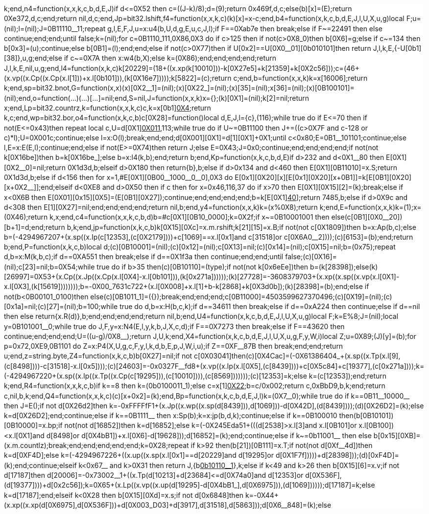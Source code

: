 k;end,n4=function(x,x,k,c,b,d,E,J)if d<=0X52 then c=((J-k)/8);d=(9);return 0x469f,d,c;else(b)[x]=(E);return 0Xe372,d,c;end;return nil,d,c;end,Jp=bit32.lshift,f4=function(x,x,k,c)(k)[x]=x-c;end,b4=function(x,k,c,b,d,E,J,l,U,X,u,g)local F;u=(nil);l=(nil);J=0B11110__11;repeat g,l,E,F,J,u=x:u4(b,U,d,g,E,u,c,J,l);if F==0Xab7e then break;else if F~=22491 then else continue;end;end;until false;k=(nil);for c=0B1110_111,0X86,0X3 do if c>125 then if not(c>0X8_0)then b[0X6]=g;else if c~=134 then b[0x3]=(u);continue;else b[0B1]=(l);end;end;else if not(c>0X77)then if U[0x2]==U[0X0__01][0b010101]then return J,l,k,E,{-U[0b1][38]},u,g;end;else if c~=0X7A then x:w4(b,X);else k=(0X86);end;end;end;end;return J,l,k,E,nil,u,g;end,l4=function(x,k,c)k[20229]=(18+((x.xp(k[10010]))-k[0X27e5]+k[21359]+k[0X2c56]));c=(46+(x.vp((x.Cp((x.Cp(x.l[1]))+x.l[0b101])),(k[0X16e7]))));k[5822]=(c);return c;end,b=function(x,x,k)k=x[16006];return k;end,sp=bit32.bnot,G=function(x,x)(x)[0X2__1]=(nil);(x)[0X22_]=(nil);(x)[35]=(nil);x[36]=(nil);(x)[0B100101]=(nil);end,o=function(...)(...)[...]=nil;end,S=nil,J=function(x,x,k)x={};(k)[0X1]=(nil);k[2]=nil;return x;end,Lp=bit32.countrz,k=function(x,x,k,c)c,k=x[0b1][0X4]("\60i8",x[0x1][0X19],x[0B1][0x1]);return k,c;end,wp=bit32.bor,o4=function(x,k,c,b)c[0X28]=function()local d,E,J,l={c},(116);while true do if E<=70 then if not(E<=0x43)then repeat local c,U=d[0X1][0X011](d[0X1__][0X19],d[0B1][0X1__],d[0b1][1]),113;while true do if U~=0B11100 then J+=((c>0X7F and c-128 or c)*l);U=0X001c;continue;else l=x:O(l);break;end;end;d[0X001][0X1]=d[1][0X1]+0X1;until c<0x80;E=0B1__101101;continue;else l,E=x:E(E,l);continue;end;else if not(E>=0X74)then return J;else E=0X43;J=0x0;continue;end;end;end;end;if not(not k[0X16be])then b=k[0X16be_];else b=x:l4(k,b);end;return b;end,Kp=function(x,k,c,b,d,E)if d>232 and d<0X1__80 then E[0X1][0X2__0]=nil;return 0X1d3d,b;elseif d>0X180 then return{b},b;else if d>0x134 and d<460 then E[0X1][0B11010]=x.S;return 0X1d3d,b;else if d<156 then for x=1,#E[0X1][0B00__1000__0__0],0X3 do E[0x1][0X20][x][E[0x1][0X20][x+0B1]]=k[E[0B1][0X20][x+0X2__]];end;elseif d<0XE8 and d>0X50 then if c then for x=0x46,116,37 do if x>70 then E[0X1][0X15][2]=(k);break;else if x<0X6B then E[0X01][0x15][0X5]=(E[0B1][0X27]);continue;end;end;end;end;b=k[E[0X1][40]()];return 7485,b;else if d>0X9c and d<308 then E[1][0X27]=nil;end;end;end;end;return nil,b;end,y4=function(x,x,k)k=(x%0X8);return k;end,E=function(x,x,k)k=(1);x=(0X46);return k,x;end,c4=function(x,x,k,c,b,d)b=#c[0X1][0B10_0000];k=0X2f;if x~=0B10001001 then else(c[0B1][0X0__20])[b+1]=d;end;return b,k;end,jp=function(x,k,c,b)k[0X15][0Xc]=x.m.rshift;k[21][15]=x.B;if not(not c[0X1809])then b=x:Ap(b,c);else b=(-4294967207+(x.sp((x.Ip(c[12353],(c[0X2179])))+c[1069]==x.l[0x1]and c[31518]or c[0X6A0__2])));(c)[6153]=(b);end;return b;end,P=function(x,k,c,b)local d;(c)[0B10001]=(nil);(c)[0x12]=(nil);c[0X13]=nil;(c)[0x14]=(nil);c[0X15]=nil;b=(0x75);repeat d,b=x:M(k,b,c);if d==0XA551 then break;else if d==0X1f3a then continue;end;end;until false;(c)[0X16]=(nil);c[23]=nil;b=0X54;while true do if b>35 then(c)[0B10110]=(type);if not(not k[0x6eEe])then b=(k[28398]);else(k)[26997]=0X53+(x.Cp((x.Jp((x.Cp(x.l[0X4]-x.l[0b101])),(k[0x271a])))));(k)[27728]=-3608379703+(x.xp((x.sp((x.vp(x.l[0X1]-x.l[0X3],(k[15619])))))));b=-0X00_7631c722+(x.l[0X008]+x.l[1]+b-k[2868]+k[0X3d0b]);(k)[28398]=(b);end;else if not(b<0B00101_0100)then else(c)[0B1011_1]=({});break;end;end;end;c[0B11000]=4503599627370496;(c)[0X19]=(nil);(c)[0x1a]=nil;(c)[27]=(nil);b=100;while true do d,b=x:H(b,c,k);if d==34611 then break;else if d==0xA224 then continue;else if d==nil then else return{x.R(d)},b;end;end;end;end;return nil,b;end,U4=function(x,k,c,b,d,E,J,l,U,X,u,g)local F;k=E%8;J=(nil);local y=0B101001__0;while true do J,F,y=x:N4(E,l,y,k,b,J,X,c,d);if F==0X7273 then break;else if F==43620 then continue;end;end;end;U=((u-g)/0X8__);return J,U,k;end,X4=function(x,k,c,b,d,E,J,l,U,X,u,g,F,y,W,i)local Z;u=0X89;(J)[y]=(b);for p=0x72,0XE9,0B1101 do Z=x:P4(X,U,g,c,F,y,l,k,d,b,E,p,J,W,i,u);if Z==0XF__87B then break;end;end;return u;end,z=string.byte,Z4=function(x,k,c,b)b[0X27]=nil;if not c[0X03041]then(c)[0X4Cac]=(-0X61386404_+(x.sp((x.Tp(x.l[9],(c[8498])))-c[31518]-x.l[0x5])));(c)[24603]=-0x0327F__fd8+(x.vp((x.Ip(x.l[0X5],(c[8439])))+c[0X5c84]+c[19377],(c[0x271a])));k=(-4294967220+(x.sp((x.Ip((x.Tp((x.Cp(c[19295])),(c[10010]))),(c[8569]))))));(c)[12353]=k;else k=(c[12353]);end;return k;end,R4=function(x,x,k,c,b)if k==8 then k=(0b0100011_1);else c=x[1][0X22]();b=c/0x002;return c,0xBbD9,b,k;end;return c,nil,b,k;end,Q4=function(x,x,k,c)(c)[x+0x2]=(k);end,Bp=function(x,k,c,b,d,E,J,l)k=(0X7__0);while true do if k==0B11__10000__ then J=E();if not d[0X26d2]then k=-0xFFFFfF1+(x.Jp((x.wp((x.sp(d[8439])),d[1069]))-d[0X42D],(d[8439])));(d)[0X26D2]=(k);else k=d[0X26D2];end;continue;else if k==0B1111__ then x:Sp(b);k=x:jp(b,d,k);continue;else if k==0B100010 then(b[0B10101])[0B10000]=x.bp;if not(not d[16852])then k=d[16852];else k=(-0X245Eda51+(((d[2538]>x.l[3]and x.l[0B101]or x.l[0B100])<x.l[0X1]and d[8498]or d[0X4bB1])+x.l[0X6]-d[19628]));d[16852]=(k);end;continue;else if k~=0b11001__ then else b[0x15][0XB]=(x.m.countlz);break;end;end;end;end;end;k=0X28;repeat if k>92 then(b[21])[0B111]=x.T;if not(not d[0Xf__4d])then k=d[0XF4D];else k=(-4294967226+((x.up((x.sp(x.l[0x1]==d[20229]and d[19295]or d[0X1F7f]))))+d[28398]));(d)[0xF4D]=(k);end;continue;elseif k<0x67__ and k>0X31 then return J,{b[0b10110__1](J,b[29])},k;else if k<49 and k>26 then b[0X15][6]=x.v;if not d[17187]then d[20006]=-0x73002__1+((x.Tp(d[10213]+d[23684]<=d[0X74a0]and d[12353]or d[0X536F],(d[19377])))+d[0x2c56]);k=0X65+(x.Lp((x.vp((x.up(d[19295]-d[0X4bB1_],d[0X6975])),(d[1069])))));d[17187]=k;else k=d[17187];end;elseif k<0X28 then b[0X15][0Xd]=x.s;if not d[0x6848]then k=-0X44+(x.xp((x.xp(d[0X6975],d[0X536F]))+d[0X003_D03]+d[3917],d[31518],d[5863]));d[0X6__848]=(k);else